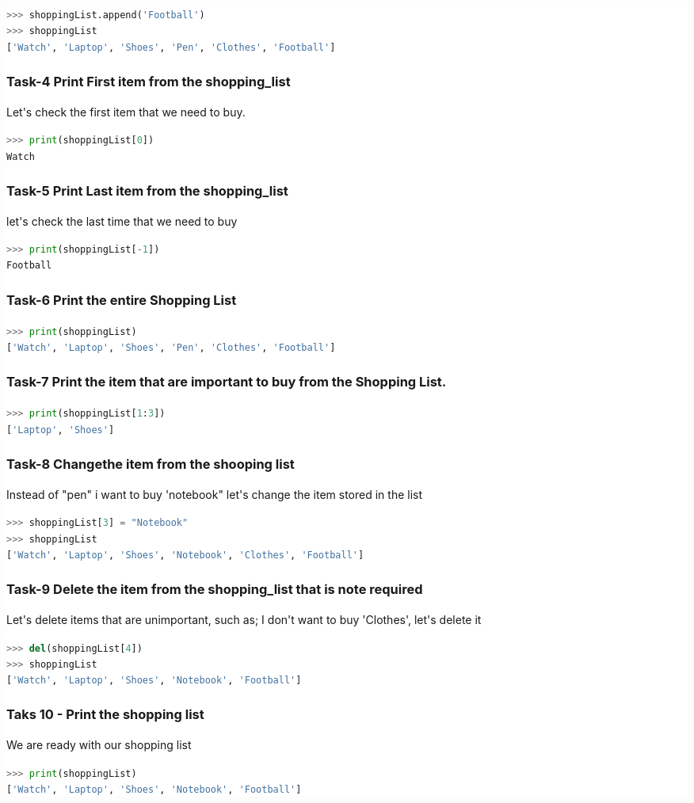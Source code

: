 ```python
>>> shoppingList.append('Football')
>>> shoppingList
['Watch', 'Laptop', 'Shoes', 'Pen', 'Clothes', 'Football']
```
### Task-4 Print First item from the shopping_list

Let's check the first item that we need to buy.

```python
>>> print(shoppingList[0])
Watch
```

### Task-5 Print Last item from the shopping_list

let's check the last time that we need to buy

```python
>>> print(shoppingList[-1])
Football
```

### Task-6 Print the entire Shopping List

```python
>>> print(shoppingList)
['Watch', 'Laptop', 'Shoes', 'Pen', 'Clothes', 'Football']
```

### Task-7 Print the item that are important to buy from the Shopping List.

```python
>>> print(shoppingList[1:3])
['Laptop', 'Shoes']
```

### Task-8 Changethe item from the shooping list

Instead of "pen" i want to buy 'notebook" let's change the item stored in the list

```python
>>> shoppingList[3] = "Notebook"
>>> shoppingList
['Watch', 'Laptop', 'Shoes', 'Notebook', 'Clothes', 'Football']
```

### Task-9 Delete the item from the shopping_list that is note required

Let's delete items that are unimportant, such as; I don't want to buy 'Clothes', let's delete it

```python
>>> del(shoppingList[4])
>>> shoppingList
['Watch', 'Laptop', 'Shoes', 'Notebook', 'Football']
```


### Taks 10 - Print the shopping list

We are ready with our shopping list

```python
>>> print(shoppingList)
['Watch', 'Laptop', 'Shoes', 'Notebook', 'Football']
```
